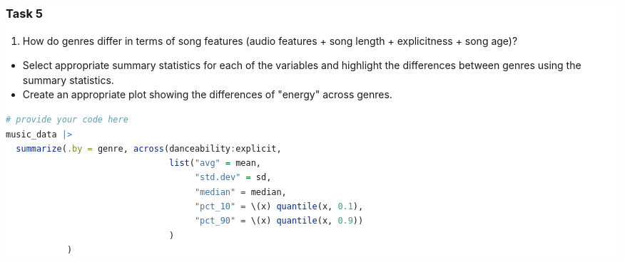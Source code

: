 <div data-pagedtable="false">
  <script data-pagedtable-source type="application/json">
{"columns":[{"label":["label"],"name":[1],"type":["chr"],"align":["left"]},{"label":["total_streams"],"name":[2],"type":["dbl"],"align":["right"]},{"label":["avg_streams"],"name":[3],"type":["dbl"],"align":["right"]},{"label":["med_streams"],"name":[4],"type":["dbl"],"align":["right"]},{"label":["top_song_artist"],"name":[5],"type":["chr"],"align":["left"]},{"label":["top_song_title"],"name":[6],"type":["chr"],"align":["left"]},{"label":["top_song_streams"],"name":[7],"type":["dbl"],"align":["right"]},{"label":["label_rank"],"name":[8],"type":["int"],"align":["right"]}],"data":[{"1":"Universal Music","2":"197499391883","3":"9129964","4":"434943.0","5":"Billie Eilish","6":"bad guy","7":"1459149566","8":"1"},{"1":"Sony Music","2":"108111852495","3":"8725735","4":"355898.5","5":"Travis Scott","6":"SICKO MODE","7":"1032407145","8":"2"},{"1":"Independent","2":"94289773362","3":"4177659","4":"238884.0","5":"XXXTENTACION","6":"Jocelyn Flores","7":"936906948","8":"3"},{"1":"Warner Music","2":"88689942555","3":"8691684","4":"347152.5","5":"Ed Sheeran","6":"Shape of You","7":"2165692479","8":"4"}],"options":{"columns":{"min":{},"max":[10]},"rows":{"min":[10],"max":[10]},"pages":{}}}
  </script>
</div>


### Task 5

1. How do genres differ in terms of song features (audio features + song length + explicitness + song age)?

- Select appropriate summary statistics for each of the variables and highlight the differences between genres using the summary statistics.
- Create an appropriate plot showing the differences of "energy" across genres.
   


``` r
# provide your code here
music_data |>
  summarize(.by = genre, across(danceability:explicit, 
                                list("avg" = mean,
                                     "std.dev" = sd,
                                     "median" = median, 
                                     "pct_10" = \(x) quantile(x, 0.1), 
                                     "pct_90" = \(x) quantile(x, 0.9))
                                )
            )
```

<div data-pagedtable="false">
  <script data-pagedtable-source type="application/json">
